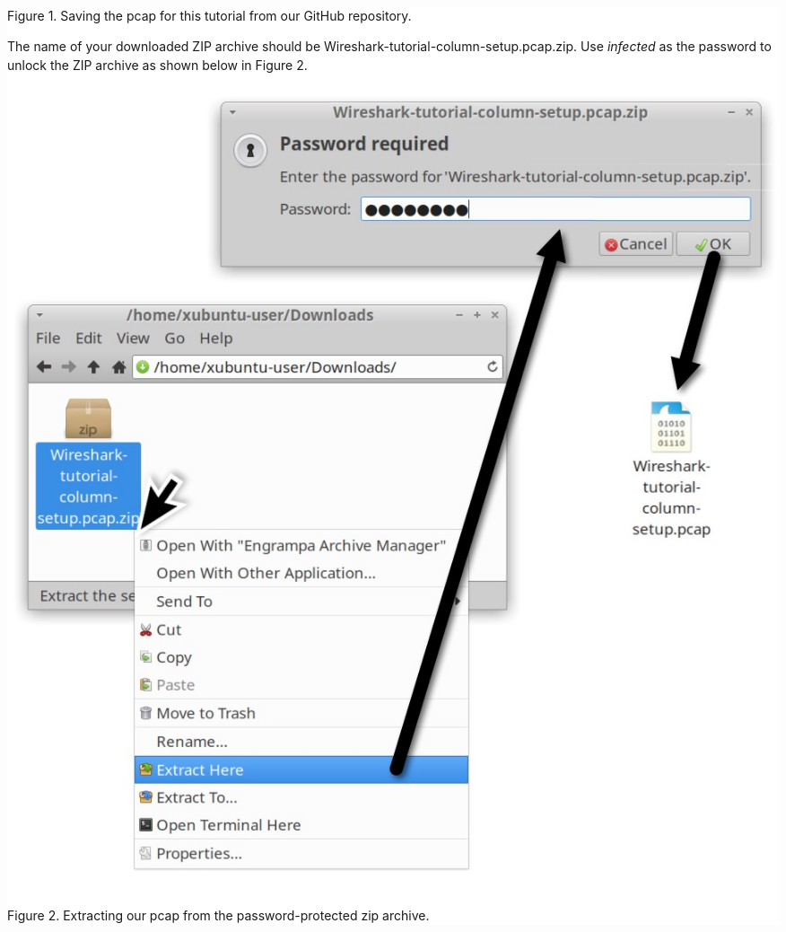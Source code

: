 Figure 1. Saving the pcap for this tutorial from our GitHub repository.

The name of your downloaded ZIP archive should be Wireshark-tutorial-column-setup.pcap.zip. Use _infected_ as the password to unlock the ZIP archive as shown below in Figure 2.

![Image 2 is how to extract the zip file to the end user’s download folder. After clicking on zip file in the downloads folder, a black arrow points to the menu where “Extract Here” is selected. A popup for a password has a filled password field. After hitting the button with a green check that says “OK” the .pcap file is extracted.](assets/word-image-129755-2.jpeg)

Figure 2. Extracting our pcap from the password-protected zip archive.
